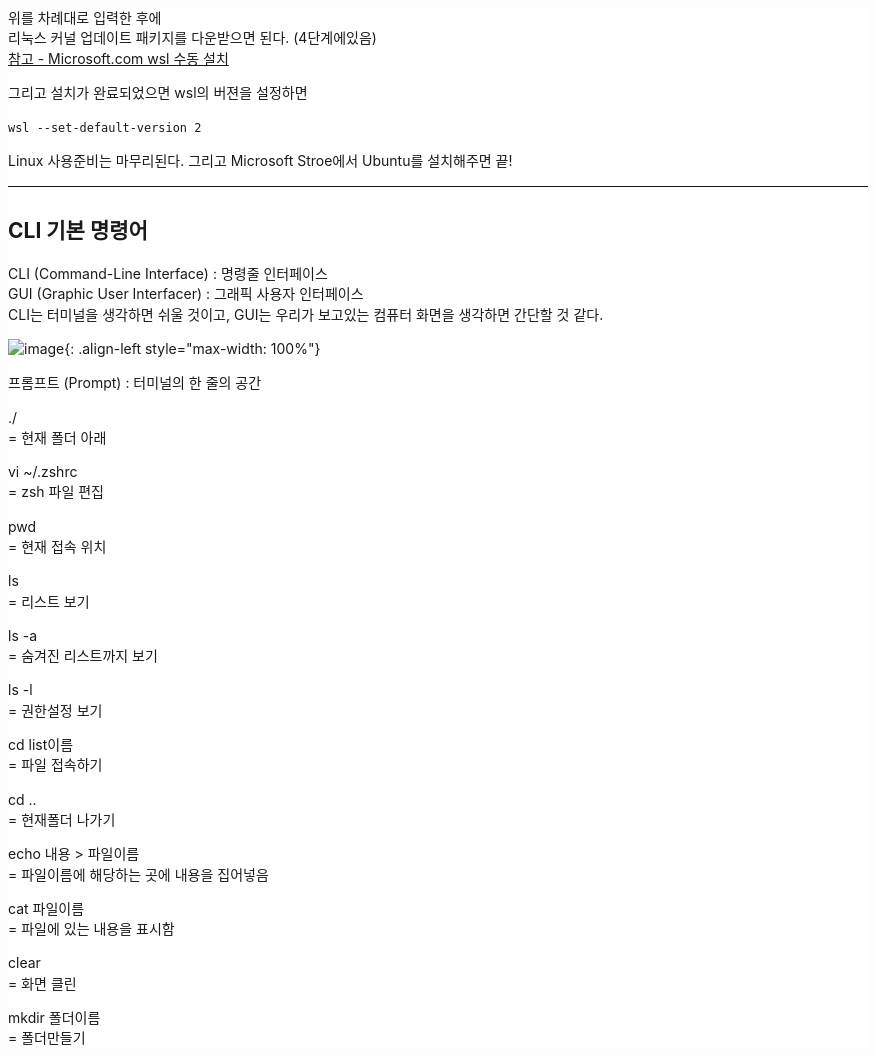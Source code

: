 위를 차례대로 입력한 후에  
리눅스 커널 업데이트 패키지를 다운받으면 된다. (4단계에있음)  
[참고 - Microsoft.com wsl 수동 설치]

그리고 설치가 완료되었으면 wsl의 버젼을 설정하면

```shell
wsl --set-default-version 2
```

Linux 사용준비는 마무리된다. 그리고 Microsoft Stroe에서 Ubuntu를 설치해주면 끝!

---

## **CLI 기본 명령어**

CLI (Command-Line Interface) : 명령줄 인터페이스  
GUI (Graphic User Interfacer) : 그래픽 사용자 인터페이스  
CLI는 터미널을 생각하면 쉬울 것이고, GUI는 우리가 보고있는 컴퓨터 화면을 생각하면 간단할 것 같다.

![image](https://lh3.googleusercontent.com/u/0/drive-viewer/AFDK6gOBSHf7IZf0n5fenhKgUBZv-g6-ewONX84lydWD3QWc_q8m-AloWRjY1-71zMcY04UQdykTUtYt851KhrbpBWW_Fm2m9A=w3024-h1620){: .align-left style="max-width: 100%"}


프롬프트 (Prompt) : 터미널의 한 줄의 공간

./  
\= 현재 폴더 아래

vi ~/.zshrc  
\= zsh 파일 편집

pwd  
\= 현재 접속 위치

ls   
\= 리스트 보기

ls -a  
\= 숨겨진 리스트까지 보기

ls -l  
\= 권한설정 보기

cd list이름   
\= 파일 접속하기

cd ..   
\= 현재폴더 나가기

echo 내용 > 파일이름  
\= 파일이름에 해당하는 곳에 내용을 집어넣음

cat 파일이름  
\= 파일에 있는 내용을 표시함

clear  
\= 화면 클린

mkdir 폴더이름  
\= 폴더만들기


[참고 - Microsoft.com wsl 수동 설치]: https://docs.microsoft.com/ko-kr/windows/wsl/install-manual  
[맥에서 Homebrew 홈브류 설치,삭제 및 기본 적인 사용 방법 - SoEasyGuide]: https://iboxcomein.com/homebrew/